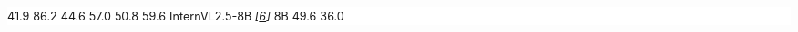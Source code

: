 </span>
</td>
<td class="ltx_td ltx_align_justify ltx_align_top ltx_border_r" id="S4.T1.18.1.5.5" style="padding-left:4.0pt;padding-right:4.0pt;">
<span class="ltx_inline-block ltx_align_top" id="S4.T1.18.1.5.5.1">
<span class="ltx_p" id="S4.T1.18.1.5.5.1.1" style="width:39.8pt;"><span class="ltx_text" id="S4.T1.18.1.5.5.1.1.1" style="font-size:90%;">41.9</span></span>
</span>
</td>
<td class="ltx_td ltx_align_center ltx_border_r" id="S4.T1.18.1.5.6" style="padding-left:4.0pt;padding-right:4.0pt;"><span class="ltx_text" id="S4.T1.18.1.5.6.1" style="font-size:90%;">86.2</span></td>
<td class="ltx_td ltx_align_justify ltx_align_top" id="S4.T1.18.1.5.7" style="padding-left:4.0pt;padding-right:4.0pt;">
<span class="ltx_inline-block ltx_align_top" id="S4.T1.18.1.5.7.1">
<span class="ltx_p" id="S4.T1.18.1.5.7.1.1" style="width:39.8pt;"><span class="ltx_text" id="S4.T1.18.1.5.7.1.1.1" style="font-size:90%;">44.6</span></span>
</span>
</td>
<td class="ltx_td ltx_align_justify ltx_align_top" id="S4.T1.18.1.5.8" style="padding-left:4.0pt;padding-right:4.0pt;">
<span class="ltx_inline-block ltx_align_top" id="S4.T1.18.1.5.8.1">
<span class="ltx_p" id="S4.T1.18.1.5.8.1.1" style="width:28.5pt;"><span class="ltx_text" id="S4.T1.18.1.5.8.1.1.1" style="font-size:90%;">57.0</span></span>
</span>
</td>
<td class="ltx_td ltx_align_justify ltx_align_top ltx_border_r" id="S4.T1.18.1.5.9" style="padding-left:4.0pt;padding-right:4.0pt;">
<span class="ltx_inline-block ltx_align_top" id="S4.T1.18.1.5.9.1">
<span class="ltx_p" id="S4.T1.18.1.5.9.1.1" style="width:39.8pt;"><span class="ltx_text" id="S4.T1.18.1.5.9.1.1.1" style="font-size:90%;">50.8</span></span>
</span>
</td>
<td class="ltx_td ltx_align_center" id="S4.T1.18.1.5.10" style="padding-left:4.0pt;padding-right:4.0pt;"><span class="ltx_text" id="S4.T1.18.1.5.10.1" style="font-size:90%;">59.6</span></td>
</tr>
<tr class="ltx_tr" id="S4.T1.18.1.6">
<td class="ltx_td ltx_align_left" id="S4.T1.18.1.6.1" style="padding-left:4.0pt;padding-right:4.0pt;">
<span class="ltx_text" id="S4.T1.18.1.6.1.1" style="font-size:90%;">InternVL2.5-8B </span><cite class="ltx_cite ltx_citemacro_cite"><span class="ltx_text" id="S4.T1.18.1.6.1.2.1" style="font-size:90%;">[</span><a class="ltx_ref" href="https://arxiv.org/html/2504.07957v1#bib.bib6" title=""><span class="ltx_text" style="font-size:90%;">6</span></a><span class="ltx_text" id="S4.T1.18.1.6.1.3.2" style="font-size:90%;">]</span></cite>
</td>
<td class="ltx_td ltx_align_center ltx_border_r" id="S4.T1.18.1.6.2" style="padding-left:4.0pt;padding-right:4.0pt;"><span class="ltx_text" id="S4.T1.18.1.6.2.1" style="font-size:90%;">8B</span></td>
<td class="ltx_td ltx_align_justify ltx_align_top" id="S4.T1.18.1.6.3" style="padding-left:4.0pt;padding-right:4.0pt;">
<span class="ltx_inline-block ltx_align_top" id="S4.T1.18.1.6.3.1">
<span class="ltx_p" id="S4.T1.18.1.6.3.1.1" style="width:28.5pt;"><span class="ltx_text" id="S4.T1.18.1.6.3.1.1.1" style="font-size:90%;">49.6</span></span>
</span>
</td>
<td class="ltx_td ltx_align_justify ltx_align_top" id="S4.T1.18.1.6.4" style="padding-left:4.0pt;padding-right:4.0pt;">
<span class="ltx_inline-block ltx_align_top" id="S4.T1.18.1.6.4.1">
<span class="ltx_p" id="S4.T1.18.1.6.4.1.1" style="width:28.5pt;"><span class="ltx_text" id="S4.T1.18.1.6.4.1.1.1" style="font-size:90%;">36.0</span></span>
</span>
</td>
<td class="ltx_td ltx_align_justify ltx_align_top ltx_border_r" id="S4.T1.18.1.6.5" style="padding-left:4.0pt;padding-right:4.0pt;">
<span class="ltx_inline-block ltx_align_top" id="S4.T1.18.1.6.5.1">